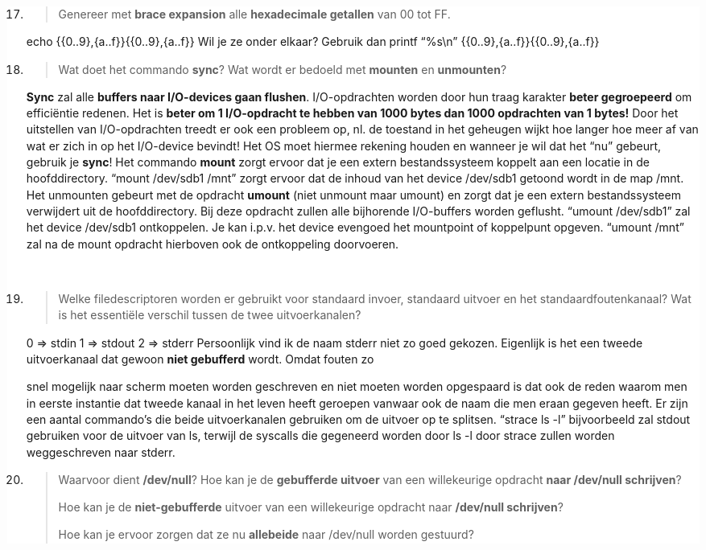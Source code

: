     

17. > Genereer met **brace expansion** alle **hexadecimale getallen** van 00 tot FF.

    echo {{0..9},{a..f}}{{0..9},{a..f}}
    Wil je ze onder elkaar? Gebruik dan printf “%s\n” {{0..9},{a..f}}{{0..9},{a..f}}

    

18. >Wat doet het commando **sync**? Wat wordt er bedoeld met **mounten** en
    >**unmounten**?

    **Sync** zal alle **buffers naar I/O-devices gaan flushen**. I/O-opdrachten worden
    door hun traag karakter **beter gegroepeerd** om efficiëntie redenen. Het is
    **beter om 1 I/O-opdracht te hebben van 1000 bytes dan 1000 opdrachten
    van 1 bytes!** Door het uitstellen van I/O-opdrachten treedt er ook een
    probleem op, nl. de toestand in het geheugen wijkt hoe langer hoe meer af
    van wat er zich in op het I/O-device bevindt! Het OS moet hiermee rekening
    houden en wanneer je wil dat het “nu” gebeurt, gebruik je **sync**!
    Het commando **mount** zorgt ervoor dat je een extern bestandssysteem
    koppelt aan een locatie in de hoofddirectory.
    “mount /dev/sdb1 /mnt” zorgt ervoor dat de inhoud van het device
    /dev/sdb1 getoond wordt in de map /mnt.
    Het unmounten gebeurt met de opdracht **umount** (niet unmount maar
    umount) en zorgt dat je een extern bestandssysteem verwijdert uit de
    hoofddirectory. Bij deze opdracht zullen alle bijhorende I/O-buffers worden
    geflusht.
    “umount /dev/sdb1” zal het device /dev/sdb1 ontkoppelen. Je kan i.p.v. het
    device evengoed het mountpoint of koppelpunt opgeven. “umount /mnt”
    zal na de mount opdracht hierboven ook de ontkoppeling doorvoeren.

​	

19. >Welke filedescriptoren worden er gebruikt voor standaard invoer, standaard
    >uitvoer en het standaardfoutenkanaal? Wat is het essentiële verschil tussen
    >de twee uitvoerkanalen?

    0 => stdin
    1 => stdout
    2 => stderr
    Persoonlijk vind ik de naam stderr niet zo goed gekozen. Eigenlijk is het een
    tweede uitvoerkanaal dat gewoon **niet gebufferd** wordt. Omdat fouten zo

    snel mogelijk naar scherm moeten worden geschreven en niet moeten
    worden opgespaard is dat ook de reden waarom men in eerste instantie dat
    tweede kanaal in het leven heeft geroepen vanwaar ook de naam die men
    eraan gegeven heeft.
    Er zijn een aantal commando’s die beide uitvoerkanalen gebruiken om de
    uitvoer op te splitsen.
    “strace ls -l” bijvoorbeeld zal stdout gebruiken voor de uitvoer van ls, terwijl
    de syscalls die gegeneerd worden door ls -l door strace zullen worden
    weggeschreven naar stderr.

    

20. >Waarvoor dient **/dev/null**? Hoe kan je de **gebufferde uitvoer** van een
    >willekeurige opdracht **naar /dev/null schrijven**? 
    >
    >Hoe kan je de **niet-gebufferde**
    >uitvoer van een willekeurige opdracht naar **/dev/null schrijven**? 
    >
    >Hoe kan je ervoor zorgen dat ze nu **allebeide** naar /dev/null worden gestuurd?
